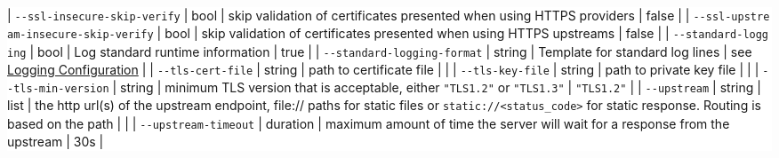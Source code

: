 | `--ssl-insecure-skip-verify`               | bool           | skip validation of certificates presented when using HTTPS providers                                                                                                                                                                                                                                                                                                                                                                                                                                                  | false                                               |
| `--ssl-upstream-insecure-skip-verify`      | bool           | skip validation of certificates presented when using HTTPS upstreams                                                                                                                                                                                                                                                                                                                                                                                                                                                  | false                                               |
| `--standard-logging`                       | bool           | Log standard runtime information                                                                                                                                                                                                                                                                                                                                                                                                                                                                                      | true                                                |
| `--standard-logging-format`                | string         | Template for standard log lines                                                                                                                                                                                                                                                                                                                                                                                                                                                                                       | see [Logging Configuration](#logging-configuration) |
| `--tls-cert-file`                          | string         | path to certificate file                                                                                                                                                                                                                                                                                                                                                                                                                                                                                              |                                                     |
| `--tls-key-file`                           | string         | path to private key file                                                                                                                                                                                                                                                                                                                                                                                                                                                                                              |                                                     |
| `--tls-min-version`                        | string         | minimum TLS version that is acceptable, either `"TLS1.2"` or `"TLS1.3"`                                                                                                                                                                                                                                                                                                                                                                                                                                               | `"TLS1.2"`                                          |
| `--upstream`                               | string \| list | the http url(s) of the upstream endpoint, file:// paths for static files or `static://<status_code>` for static response. Routing is based on the path                                                                                                                                                                                                                                                                                                                                                                |                                                     |
| `--upstream-timeout`                       | duration       | maximum amount of time the server will wait for a response from the upstream                                                                                                                                                                                                                                                                                                                                                                                                                                          | 30s                                                 |
